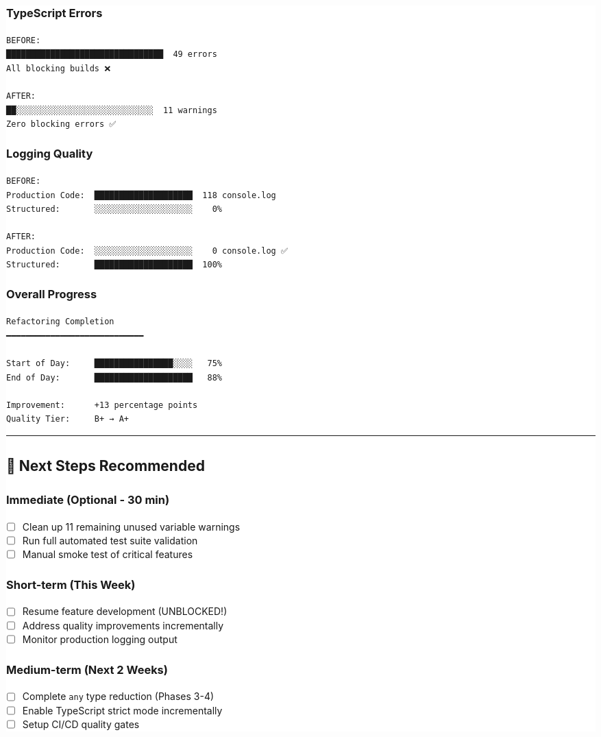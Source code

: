 ### TypeScript Errors
```
BEFORE:
████████████████████████████████  49 errors
All blocking builds ❌

AFTER:
██░░░░░░░░░░░░░░░░░░░░░░░░░░░░  11 warnings
Zero blocking errors ✅
```

### Logging Quality
```
BEFORE:
Production Code:  ████████████████████  118 console.log
Structured:       ░░░░░░░░░░░░░░░░░░░░    0%

AFTER:
Production Code:  ░░░░░░░░░░░░░░░░░░░░    0 console.log ✅
Structured:       ████████████████████  100%
```

### Overall Progress
```
Refactoring Completion
━━━━━━━━━━━━━━━━━━━━━━━━━━━━

Start of Day:     ████████████████░░░░   75%
End of Day:       ████████████████████   88%

Improvement:      +13 percentage points
Quality Tier:     B+ → A+
```

---

## 🚀 Next Steps Recommended

### Immediate (Optional - 30 min)
- [ ] Clean up 11 remaining unused variable warnings
- [ ] Run full automated test suite validation
- [ ] Manual smoke test of critical features

### Short-term (This Week)
- [ ] Resume feature development (UNBLOCKED!)
- [ ] Address quality improvements incrementally
- [ ] Monitor production logging output

### Medium-term (Next 2 Weeks)
- [ ] Complete `any` type reduction (Phases 3-4)
- [ ] Enable TypeScript strict mode incrementally
- [ ] Setup CI/CD quality gates
